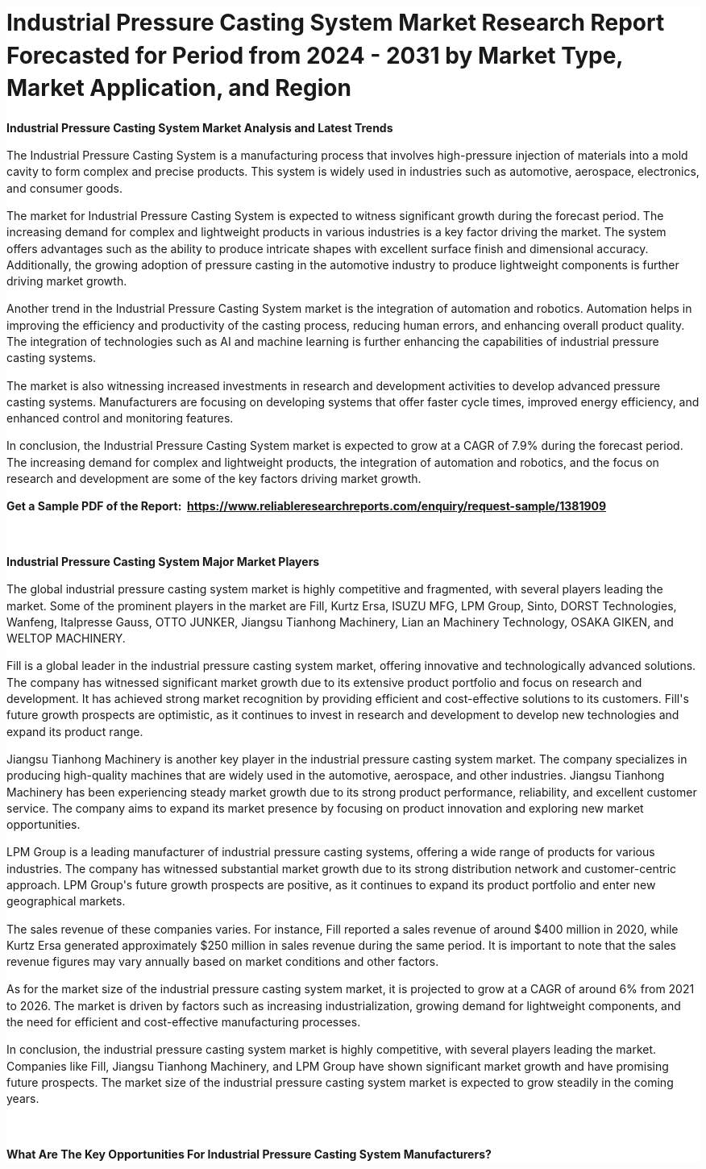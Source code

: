 <p><h1>Industrial Pressure Casting System Market Research Report Forecasted for Period from 2024 -  2031 by Market Type, Market Application, and Region</h1></p><p><strong>Industrial Pressure Casting System Market Analysis and Latest Trends</strong></p>
<p><p>The Industrial Pressure Casting System is a manufacturing process that involves high-pressure injection of materials into a mold cavity to form complex and precise products. This system is widely used in industries such as automotive, aerospace, electronics, and consumer goods.</p><p>The market for Industrial Pressure Casting System is expected to witness significant growth during the forecast period. The increasing demand for complex and lightweight products in various industries is a key factor driving the market. The system offers advantages such as the ability to produce intricate shapes with excellent surface finish and dimensional accuracy. Additionally, the growing adoption of pressure casting in the automotive industry to produce lightweight components is further driving market growth.</p><p>Another trend in the Industrial Pressure Casting System market is the integration of automation and robotics. Automation helps in improving the efficiency and productivity of the casting process, reducing human errors, and enhancing overall product quality. The integration of technologies such as AI and machine learning is further enhancing the capabilities of industrial pressure casting systems.</p><p>The market is also witnessing increased investments in research and development activities to develop advanced pressure casting systems. Manufacturers are focusing on developing systems that offer faster cycle times, improved energy efficiency, and enhanced control and monitoring features.</p><p>In conclusion, the Industrial Pressure Casting System market is expected to grow at a CAGR of 7.9% during the forecast period. The increasing demand for complex and lightweight products, the integration of automation and robotics, and the focus on research and development are some of the key factors driving market growth.</p></p>
<p><strong>Get a Sample PDF of the Report:&nbsp; <a href="https://www.reliableresearchreports.com/enquiry/request-sample/1381909">https://www.reliableresearchreports.com/enquiry/request-sample/1381909</a></strong></p>
<p>&nbsp;</p>
<p><strong>Industrial Pressure Casting System Major Market Players</strong></p>
<p><p>The global industrial pressure casting system market is highly competitive and fragmented, with several players leading the market. Some of the prominent players in the market are Fill, Kurtz Ersa, ISUZU MFG, LPM Group, Sinto, DORST Technologies, Wanfeng, Italpresse Gauss, OTTO JUNKER, Jiangsu Tianhong Machinery, Lian an Machinery Technology, OSAKA GIKEN, and WELTOP MACHINERY.</p><p>Fill is a global leader in the industrial pressure casting system market, offering innovative and technologically advanced solutions. The company has witnessed significant market growth due to its extensive product portfolio and focus on research and development. It has achieved strong market recognition by providing efficient and cost-effective solutions to its customers. Fill's future growth prospects are optimistic, as it continues to invest in research and development to develop new technologies and expand its product range.</p><p>Jiangsu Tianhong Machinery is another key player in the industrial pressure casting system market. The company specializes in producing high-quality machines that are widely used in the automotive, aerospace, and other industries. Jiangsu Tianhong Machinery has been experiencing steady market growth due to its strong product performance, reliability, and excellent customer service. The company aims to expand its market presence by focusing on product innovation and exploring new market opportunities.</p><p>LPM Group is a leading manufacturer of industrial pressure casting systems, offering a wide range of products for various industries. The company has witnessed substantial market growth due to its strong distribution network and customer-centric approach. LPM Group's future growth prospects are positive, as it continues to expand its product portfolio and enter new geographical markets.</p><p>The sales revenue of these companies varies. For instance, Fill reported a sales revenue of around $400 million in 2020, while Kurtz Ersa generated approximately $250 million in sales revenue during the same period. It is important to note that the sales revenue figures may vary annually based on market conditions and other factors.</p><p>As for the market size of the industrial pressure casting system market, it is projected to grow at a CAGR of around 6% from 2021 to 2026. The market is driven by factors such as increasing industrialization, growing demand for lightweight components, and the need for efficient and cost-effective manufacturing processes.</p><p>In conclusion, the industrial pressure casting system market is highly competitive, with several players leading the market. Companies like Fill, Jiangsu Tianhong Machinery, and LPM Group have shown significant market growth and have promising future prospects. The market size of the industrial pressure casting system market is expected to grow steadily in the coming years.</p></p>
<p>&nbsp;</p>
<p><strong>What Are The Key Opportunities For Industrial Pressure Casting System Manufacturers?</strong></p>